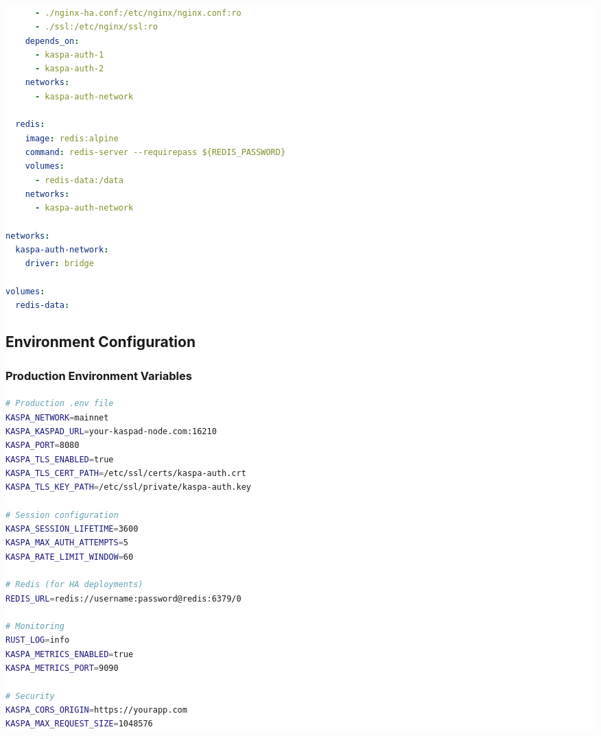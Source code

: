 ```yaml
      - ./nginx-ha.conf:/etc/nginx/nginx.conf:ro
      - ./ssl:/etc/nginx/ssl:ro
    depends_on:
      - kaspa-auth-1
      - kaspa-auth-2
    networks:
      - kaspa-auth-network

  redis:
    image: redis:alpine
    command: redis-server --requirepass ${REDIS_PASSWORD}
    volumes:
      - redis-data:/data
    networks:
      - kaspa-auth-network

networks:
  kaspa-auth-network:
    driver: bridge

volumes:
  redis-data:
```

## Environment Configuration

### Production Environment Variables
```bash
# Production .env file
KASPA_NETWORK=mainnet
KASPA_KASPAD_URL=your-kaspad-node.com:16210
KASPA_PORT=8080
KASPA_TLS_ENABLED=true
KASPA_TLS_CERT_PATH=/etc/ssl/certs/kaspa-auth.crt
KASPA_TLS_KEY_PATH=/etc/ssl/private/kaspa-auth.key

# Session configuration
KASPA_SESSION_LIFETIME=3600
KASPA_MAX_AUTH_ATTEMPTS=5
KASPA_RATE_LIMIT_WINDOW=60

# Redis (for HA deployments)
REDIS_URL=redis://username:password@redis:6379/0

# Monitoring
RUST_LOG=info
KASPA_METRICS_ENABLED=true
KASPA_METRICS_PORT=9090

# Security
KASPA_CORS_ORIGIN=https://yourapp.com
KASPA_MAX_REQUEST_SIZE=1048576
```
